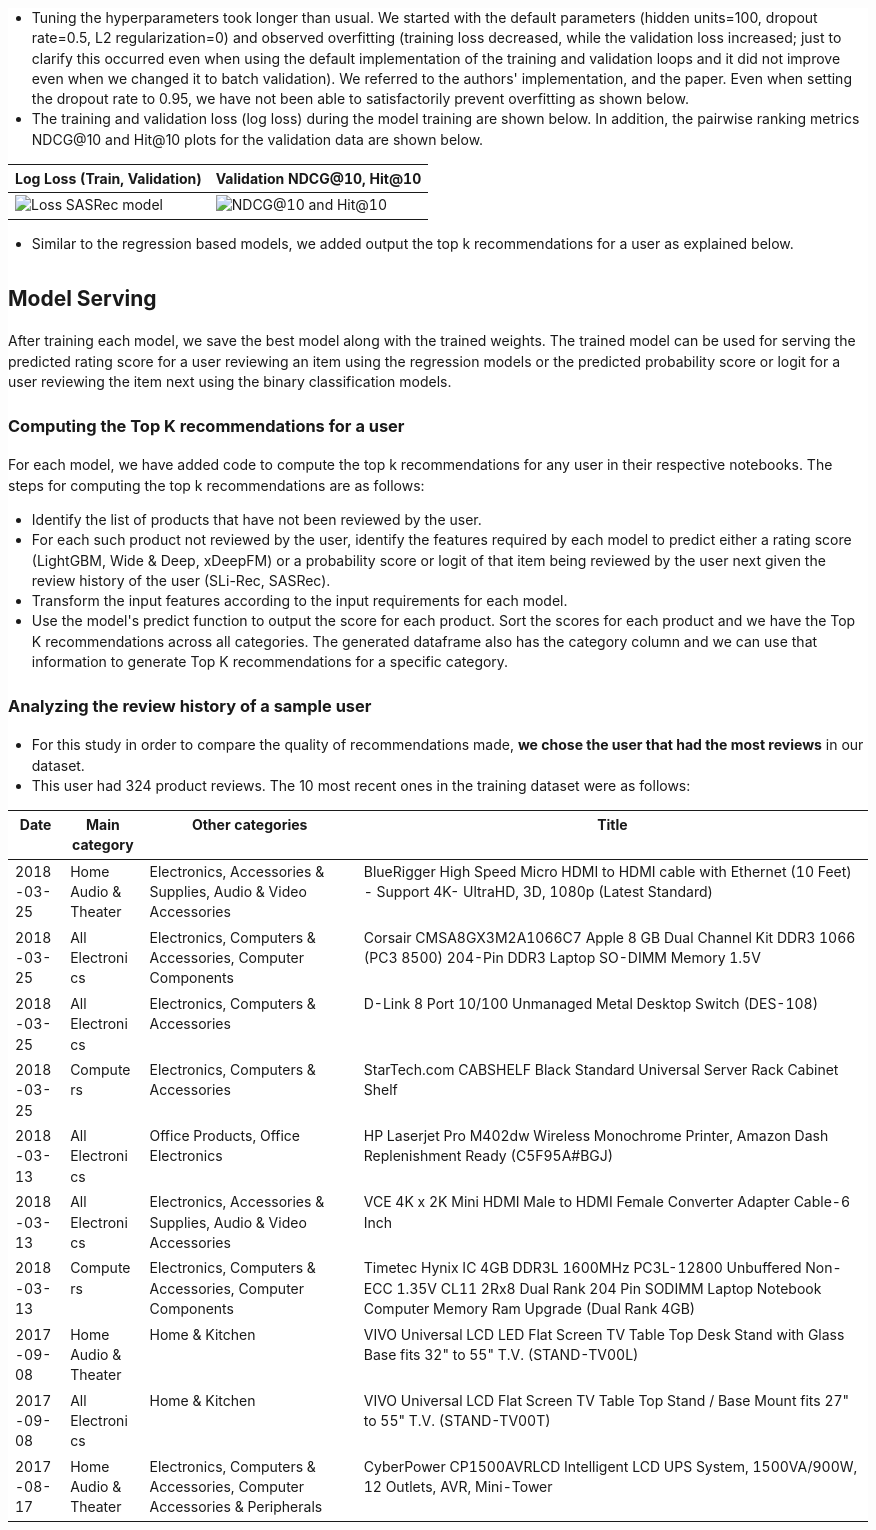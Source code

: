 - Tuning the hyperparameters took longer than usual. We started with the default parameters (hidden units=100, dropout rate=0.5, L2 regularization=0) and observed overfitting (training loss decreased, while the validation loss increased; just to clarify this occurred even when using the default implementation of the training and validation loops and it did not improve even when we changed it to batch validation). We referred to the authors' implementation, and the paper. Even when setting the dropout rate to 0.95, we have not been able to satisfactorily prevent overfitting as shown below.
- The training and validation loss (log loss) during the model training are shown below. In addition, the pairwise ranking metrics NDCG@10 and Hit@10 plots for the validation data are shown below.

| Log Loss (Train, Validation) | Validation NDCG@10, Hit@10 |
| ---------------------------- | -------------------------- |
| <img src="https://github.com/ss-github-code/capstone_recsys/blob/main/report/images/sas_train_valid_logloss.png?raw=true" alt="Loss SASRec model"/> | <img src="https://github.com/ss-github-code/capstone_recsys/blob/main/report/images/sas_ndcg_hit10.png?raw=true" alt="NDCG@10 and Hit@10"/>

- Similar to the regression based models, we added output the top k recommendations for a user as explained below.

## Model Serving
After training each model, we save the best model along with the trained weights. The trained model can be used for serving the predicted rating score for a user reviewing an item using the regression models or the predicted probability score or logit for a user reviewing the item next using the binary classification models.

### Computing the Top K recommendations for a user
For each model, we have added code to compute the top k recommendations for any user in their respective notebooks. The steps for computing the top k recommendations are as follows:
- Identify the list of products that have not been reviewed by the user.
- For each such product not reviewed by the user, identify the features required by each model to predict either a rating score (LightGBM, Wide & Deep, xDeepFM) or a probability score or logit of that item being reviewed by the user next given the review history of the user (SLi-Rec, SASRec).
- Transform the input features according to the input requirements for each model.
- Use the model's predict function to output the score for each product. Sort the scores for each product and we have the Top K recommendations across all categories. The generated dataframe also has the category column and we can use that information to generate Top K recommendations for a specific category.

### Analyzing the review history of a sample user
- For this study in order to compare the quality of recommendations made, **we chose the user that had the most reviews** in our dataset.
- This user had 324 product reviews. The 10 most recent ones in the training dataset were as follows:

| Date | Main category | Other categories | Title |
| ---- | ------------- | ---------------- | ----- |
| 2018-03-25 | Home Audio & Theater | Electronics, Accessories & Supplies, Audio & Video Accessories | BlueRigger High Speed Micro HDMI to HDMI cable with Ethernet (10 Feet) - Support 4K- UltraHD, 3D, 1080p (Latest Standard) |
| 2018-03-25 | All Electronics | Electronics, Computers & Accessories, Computer Components | Corsair CMSA8GX3M2A1066C7 Apple 8 GB Dual Channel Kit DDR3 1066 (PC3 8500) 204-Pin DDR3 Laptop SO-DIMM Memory 1.5V |
| 2018-03-25 | All Electronics | Electronics, Computers & Accessories |	D-Link 8 Port 10/100 Unmanaged Metal Desktop Switch (DES-108) |
| 2018-03-25 | Computers | Electronics, Computers & Accessories |	StarTech.com CABSHELF Black Standard Universal Server Rack Cabinet Shelf |
| 2018-03-13 | All Electronics | Office Products, Office Electronics | HP Laserjet Pro M402dw Wireless Monochrome Printer, Amazon Dash Replenishment Ready (C5F95A#BGJ) |
| 2018-03-13 | All Electronics | Electronics, Accessories & Supplies, Audio & Video Accessories |	VCE 4K x 2K Mini HDMI Male to HDMI Female Converter Adapter Cable-6 Inch |
| 2018-03-13 | Computers | Electronics, Computers & Accessories, Computer Components | Timetec Hynix IC 4GB DDR3L 1600MHz PC3L-12800 Unbuffered Non-ECC 1.35V CL11 2Rx8 Dual Rank 204 Pin SODIMM Laptop Notebook Computer Memory Ram Upgrade (Dual Rank 4GB) |
| 2017-09-08 | Home Audio & Theater | Home & Kitchen | VIVO Universal LCD LED Flat Screen TV Table Top Desk Stand with Glass Base fits 32" to 55" T.V. (STAND-TV00L) |
| 2017-09-08 | All Electronics | Home & Kitchen | VIVO Universal LCD Flat Screen TV Table Top Stand / Base Mount fits 27" to 55" T.V. (STAND-TV00T) |
| 2017-08-17 | Home Audio & Theater | Electronics, Computers & Accessories, Computer Accessories & Peripherals | CyberPower  CP1500AVRLCD Intelligent LCD UPS System, 1500VA/900W, 12 Outlets, AVR, Mini-Tower |
